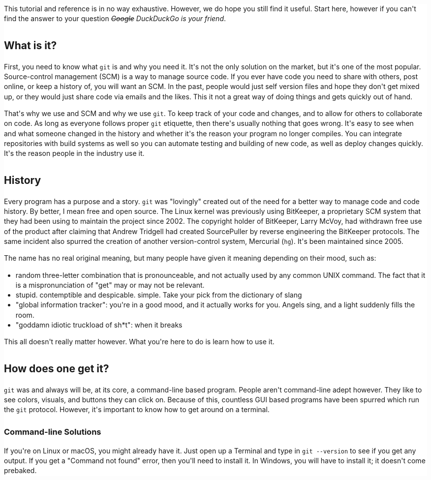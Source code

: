 
This tutorial and reference is in no way exhaustive. However, we do hope you still find it useful. Start here, however if you can't find the answer to your question *~~Google~~ DuckDuckGo is your friend*.

## What is it?

First, you need to know what `git` is and why you need it. It's not the only solution on the market, but it's one of the most popular. Source-control management (SCM) is a way to manage source code. If you ever have code you need to share with others, post online, or keep a history of, you will want an SCM. In the past, people would just self version files and hope they don't get mixed up, or they would just share code via emails and the likes. This it not a great way of doing things and gets quickly out of hand.

That's why we use and SCM and why we use `git`. To keep track of your code and changes, and to allow for others to collaborate on code. As long as everyone follows proper `git` etiquette, then there's usually nothing that goes wrong. It's easy to see when and what someone changed in the history and whether it's the reason your program no longer compiles. You can integrate repositories with build systems as well so you can automate testing and building of new code, as well as deploy changes quickly. It's the reason people in the industry use it.

## History

Every program has a purpose and a story. `git` was "lovingly" created out of the need for a better way to manage code and code history. By better, I mean free and open source. The Linux kernel was previously using BitKeeper, a proprietary SCM system that they had been using to maintain the project since 2002. The copyright holder of BitKeeper, Larry McVoy, had withdrawn free use of the product after claiming that Andrew Tridgell had created SourcePuller by reverse engineering the BitKeeper protocols. The same incident also spurred the creation of another version-control system, Mercurial (`hg`). It's been maintained since 2005.

The name has no real original meaning, but many people have given it meaning depending on their mood, such as:
- random three-letter combination that is pronounceable, and not actually used by any common UNIX command. The fact that it is a mispronunciation of "get" may or may not be relevant.
- stupid. contemptible and despicable. simple. Take your pick from the dictionary of slang
- "global information tracker": you're in a good mood, and it actually works for you. Angels sing, and a light suddenly fills the room.
- "goddamn idiotic truckload of sh*t": when it breaks

This all doesn't really matter however. What you're here to do is learn how to use it.

## How does one get it?

`git` was and always will be, at its core, a command-line based program. People aren't command-line adept however. They like to see colors, visuals, and buttons they can click on. Because of this, countless GUI based programs have been spurred which run the `git` protocol. However, it's important to know how to get around on a terminal.

### Command-line Solutions

If you're on Linux or macOS, you might already have it. Just open up a Terminal and type in `git --version` to see if you get any output. If you get a "Command not found" error, then you'll need to install it. In Windows, you will have to install it; it doesn't come prebaked.
